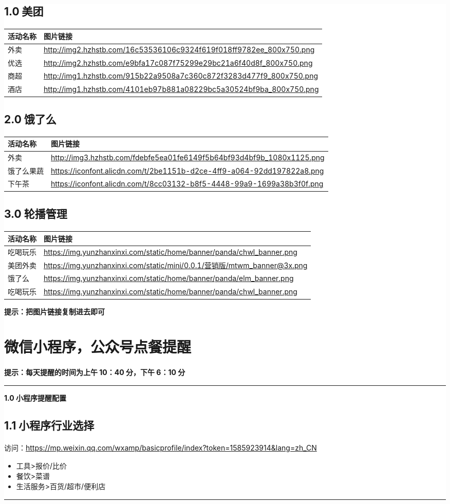 ## 1.0 美团

| 活动名称 | 图片链接                                                            |
| :------- | :------------------------------------------------------------------ |
| 外卖     | http://img2.hzhstb.com/16c53536106c9324f619f018ff9782ee_800x750.png |
| 优选     | http://img2.hzhstb.com/e9bfa17c087f75299e29bc21a6f40d8f_800x750.png |
| 商超     | http://img1.hzhstb.com/915b22a9508a7c360c872f3283d477f9_800x750.png |
| 酒店     | http://img1.hzhstb.com/4101eb97b881a08229bc5a30524bf9ba_800x750.png |

## 2.0 饿了么

| 活动名称   | 图片链接                                                               |
| :--------- | :--------------------------------------------------------------------- |
| 外卖       | http://img3.hzhstb.com/fdebfe5ea01fe6149f5b64bf93d4bf9b_1080x1125.png  |
| 饿了么果蔬 | https://iconfont.alicdn.com/t/2be1151b-d2ce-4ff9-a064-92dd197822a8.png |
| 下午茶     | https://iconfont.alicdn.com/t/8cc03132-b8f5-4448-99a9-1699a38b3f0f.png |

## 3.0 轮播管理

| 活动名称 | 图片链接                                                                 |
| :------- | :----------------------------------------------------------------------- |
| 吃喝玩乐 | https://img.yunzhanxinxi.com/static/home/banner/panda/chwl_banner.png    |
| 美团外卖 | https://img.yunzhanxinxi.com/static/mini/0.0.1/营销版/mtwm_banner@3x.png |
| 饿了么   | https://img.yunzhanxinxi.com/static/home/banner/panda/elm_banner.png     |
| 吃喝玩乐 | https://img.yunzhanxinxi.com/static/home/banner/panda/chwl_banner.png    |

**提示：把图片链接复制进去即可**

# 微信小程序，公众号点餐提醒

**提示：每天提醒的时间为上午 10：40 分，下午 6：10 分**

---

**1.0 小程序提醒配置**

## **1.1 小程序行业选择**

访问：https://mp.weixin.qq.com/wxamp/basicprofile/index?token=1585923914&lang=zh_CN

- 工具>报价/比价
- 餐饮>菜谱
- 生活服务>百货/超市/便利店

---
